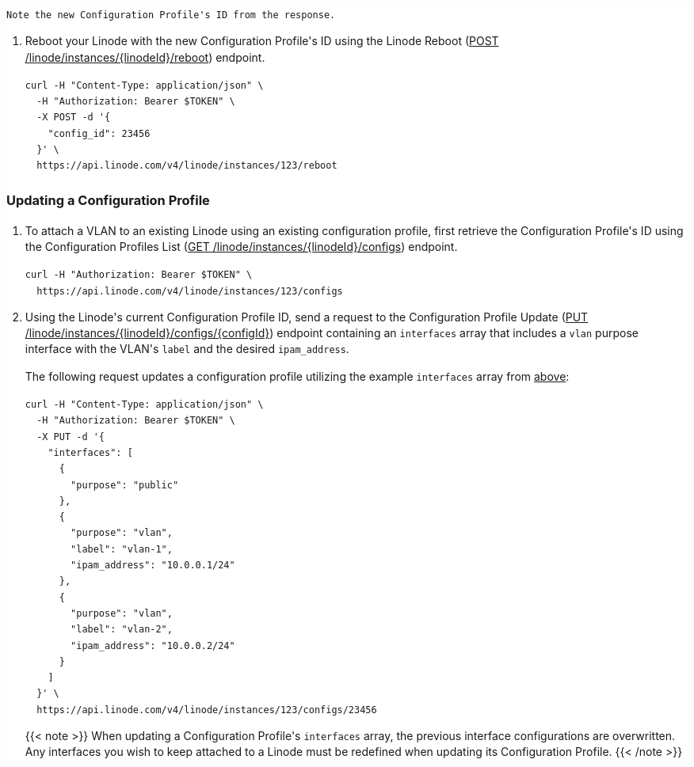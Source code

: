     Note the new Configuration Profile's ID from the response.

1.  Reboot your Linode with the new Configuration Profile's ID using the Linode Reboot ([POST /linode/instances/{linodeId}/reboot](/docs/api/linode-instances/#linode-reboot)) endpoint.

        curl -H "Content-Type: application/json" \
          -H "Authorization: Bearer $TOKEN" \
          -X POST -d '{
            "config_id": 23456
          }' \
          https://api.linode.com/v4/linode/instances/123/reboot

### Updating a Configuration Profile

1.  To attach a VLAN to an existing Linode using an existing configuration profile, first retrieve the Configuration Profile's ID using the Configuration Profiles List ([GET /linode/instances/{linodeId}/configs](/docs/api/linode-instances/#configuration-profiles-list)) endpoint.

        curl -H "Authorization: Bearer $TOKEN" \
          https://api.linode.com/v4/linode/instances/123/configs

1.  Using the Linode's current Configuration Profile ID, send a request to the Configuration Profile Update ([PUT /linode/instances/{linodeId}/configs/{configId}](/docs/api/linode-instances/#configuration-profile-update)) endpoint containing an `interfaces` array that includes a `vlan` purpose interface with the VLAN's `label` and the desired `ipam_address`.

    The following request updates a configuration profile utilizing the example `interfaces` array from [above](#example-interfaces-array):

        curl -H "Content-Type: application/json" \
          -H "Authorization: Bearer $TOKEN" \
          -X PUT -d '{
            "interfaces": [
              {
                "purpose": "public"
              },
              {
                "purpose": "vlan",
                "label": "vlan-1",
                "ipam_address": "10.0.0.1/24"
              },
              {
                "purpose": "vlan",
                "label": "vlan-2",
                "ipam_address": "10.0.0.2/24"
              }
            ]
          }' \
          https://api.linode.com/v4/linode/instances/123/configs/23456

    {{< note >}}
    When updating a Configuration Profile's `interfaces` array, the previous interface configurations are overwritten. Any interfaces you wish to keep attached to a Linode must be redefined when updating its Configuration Profile.
    {{< /note >}}
